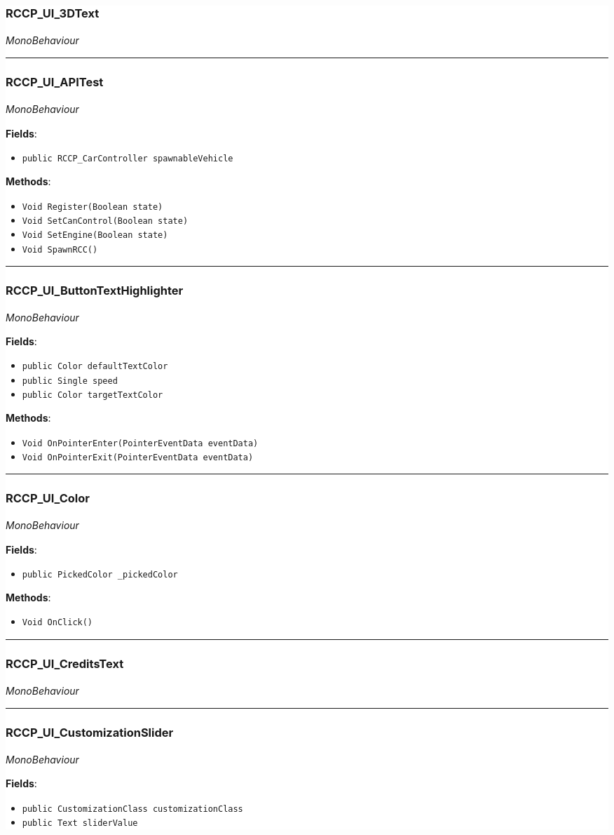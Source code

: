 
### RCCP_UI_3DText
_MonoBehaviour_

---

### RCCP_UI_APITest
_MonoBehaviour_

**Fields**:
- `public RCCP_CarController spawnableVehicle`

**Methods**:
- `Void Register(Boolean state)`
- `Void SetCanControl(Boolean state)`
- `Void SetEngine(Boolean state)`
- `Void SpawnRCC()`

---

### RCCP_UI_ButtonTextHighlighter
_MonoBehaviour_

**Fields**:
- `public Color defaultTextColor`
- `public Single speed`
- `public Color targetTextColor`

**Methods**:
- `Void OnPointerEnter(PointerEventData eventData)`
- `Void OnPointerExit(PointerEventData eventData)`

---

### RCCP_UI_Color
_MonoBehaviour_

**Fields**:
- `public PickedColor _pickedColor`

**Methods**:
- `Void OnClick()`

---

### RCCP_UI_CreditsText
_MonoBehaviour_

---

### RCCP_UI_CustomizationSlider
_MonoBehaviour_

**Fields**:
- `public CustomizationClass customizationClass`
- `public Text sliderValue`
